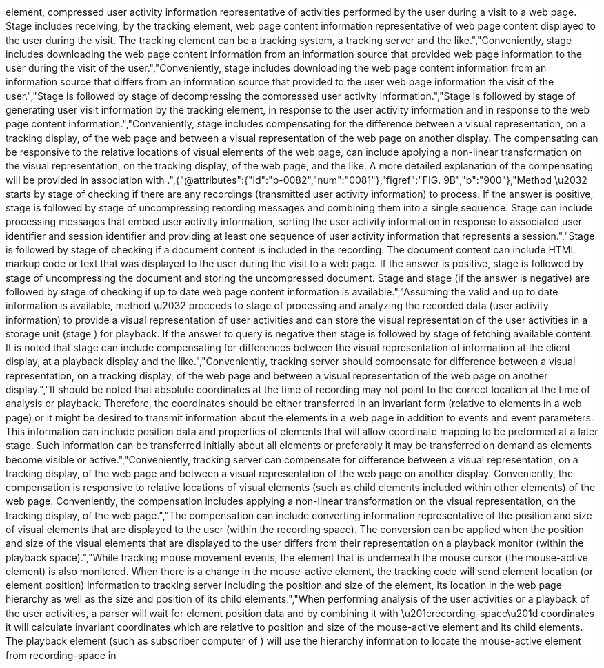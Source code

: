 element, compressed user activity information representative of activities performed by the user during a visit to a web page. Stage  includes receiving, by the tracking element, web page content information representative of web page content displayed to the user during the visit. The tracking element can be a tracking system, a tracking server and the like.","Conveniently, stage  includes downloading the web page content information from an information source that provided web page information to the user during the visit of the user.","Conveniently, stage  includes downloading the web page content information from an information source that differs from an information source that provided to the user web page information the visit of the user.","Stage  is followed by stage  of decompressing the compressed user activity information.","Stage  is followed by stage  of generating user visit information by the tracking element, in response to the user activity information and in response to the web page content information.","Conveniently, stage  includes compensating for the difference between a visual representation, on a tracking display, of the web page and between a visual representation of the web page on another display. The compensating can be responsive to the relative locations of visual elements of the web page, can include applying a non-linear transformation on the visual representation, on the tracking display, of the web page, and the like. A more detailed explanation of the compensating will be provided in association with .",{"@attributes":{"id":"p-0082","num":"0081"},"figref":"FIG. 9B","b":"900"},"Method \u2032 starts by stage  of checking if there are any recordings (transmitted user activity information) to process. If the answer is positive, stage  is followed by stage  of uncompressing recording messages and combining them into a single sequence. Stage  can include processing messages that embed user activity information, sorting the user activity information in response to associated user identifier and session identifier and providing at least one sequence of user activity information that represents a session.","Stage  is followed by stage  of checking if a document content is included in the recording. The document content can include HTML markup code or text that was displayed to the user during the visit to a web page. If the answer is positive, stage  is followed by stage  of uncompressing the document and storing the uncompressed document. Stage  and stage  (if the answer is negative) are followed by stage  of checking if up to date web page content information is available.","Assuming the valid and up to date information is available, method \u2032 proceeds to stage  of processing and analyzing the recorded data (user activity information) to provide a visual representation of user activities and can store the visual representation of the user activities in a storage unit (stage ) for playback. If the answer to query  is negative then stage  is followed by stage  of fetching available content. It is noted that stage  can include compensating for differences between the visual representation of information at the client display, at a playback display and the like.","Conveniently, tracking server  should compensate for difference between a visual representation, on a tracking display, of the web page and between a visual representation of the web page on another display.","It should be noted that absolute coordinates at the time of recording may not point to the correct location at the time of analysis or playback. Therefore, the coordinates should be either transferred in an invariant form (relative to elements in a web page) or it might be desired to transmit information about the elements in a web page in addition to events and event parameters. This information can include position data and properties of elements that will allow coordinate mapping to be preformed at a later stage. Such information can be transferred initially about all elements or preferably it may be transferred on demand as elements become visible or active.","Conveniently, tracking server  can compensate for difference between a visual representation, on a tracking display, of the web page and between a visual representation of the web page on another display. Conveniently, the compensation is responsive to relative locations of visual elements (such as child elements included within other elements) of the web page. Conveniently, the compensation includes applying a non-linear transformation on the visual representation, on the tracking display, of the web page.","The compensation can include converting information representative of the position and size of visual elements that are displayed to the user (within the recording space). The conversion can be applied when the position and size of the visual elements that are displayed to the user differs from their representation on a playback monitor (within the playback space).","While tracking mouse movement events, the element that is underneath the mouse cursor (the mouse-active element) is also monitored. When there is a change in the mouse-active element, the tracking code will send element location (or element position) information to tracking server  including the position and size of the element, its location in the web page hierarchy as well as the size and position of its child elements.","When performing analysis of the user activities or a playback of the user activities, a parser will wait for element position data and by combining it with \u201crecording-space\u201d coordinates it will calculate invariant coordinates which are relative to position and size of the mouse-active element and its child elements. The playback element (such as subscriber computer  of ) will use the hierarchy information to locate the mouse-active element from recording-space in